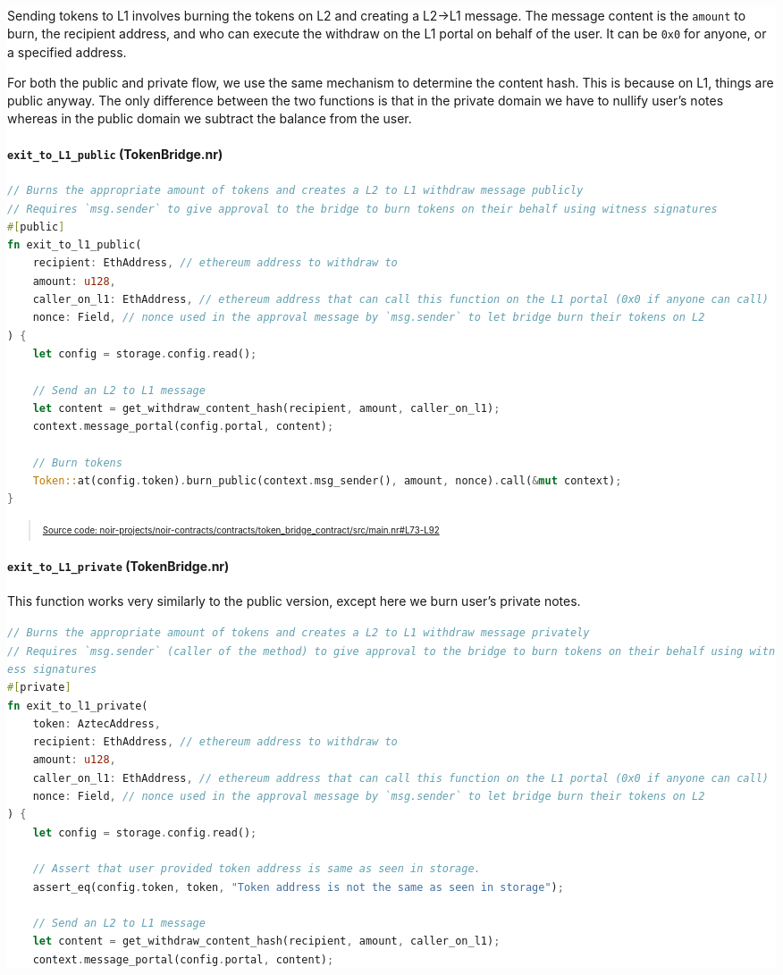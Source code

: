 Sending tokens to L1 involves burning the tokens on L2 and creating a L2->L1 message. The message content is the `amount` to burn, the recipient address, and who can execute the withdraw on the L1 portal on behalf of the user. It can be `0x0` for anyone, or a specified address.

For both the public and private flow, we use the same mechanism to determine the content hash. This is because on L1, things are public anyway. The only difference between the two functions is that in the private domain we have to nullify user’s notes whereas in the public domain we subtract the balance from the user.

#### `exit_to_L1_public` (TokenBridge.nr)

```rust title="exit_to_l1_public" showLineNumbers 
// Burns the appropriate amount of tokens and creates a L2 to L1 withdraw message publicly
// Requires `msg.sender` to give approval to the bridge to burn tokens on their behalf using witness signatures
#[public]
fn exit_to_l1_public(
    recipient: EthAddress, // ethereum address to withdraw to
    amount: u128,
    caller_on_l1: EthAddress, // ethereum address that can call this function on the L1 portal (0x0 if anyone can call)
    nonce: Field, // nonce used in the approval message by `msg.sender` to let bridge burn their tokens on L2
) {
    let config = storage.config.read();

    // Send an L2 to L1 message
    let content = get_withdraw_content_hash(recipient, amount, caller_on_l1);
    context.message_portal(config.portal, content);

    // Burn tokens
    Token::at(config.token).burn_public(context.msg_sender(), amount, nonce).call(&mut context);
}
```
> <sup><sub><a href="https://github.com/AztecProtocol/aztec-packages/blob/v0.82.2-alpha-testnet.4/noir-projects/noir-contracts/contracts/token_bridge_contract/src/main.nr#L73-L92" target="_blank" rel="noopener noreferrer">Source code: noir-projects/noir-contracts/contracts/token_bridge_contract/src/main.nr#L73-L92</a></sub></sup>


#### `exit_to_L1_private` (TokenBridge.nr)

This function works very similarly to the public version, except here we burn user’s private notes.

```rust title="exit_to_l1_private" showLineNumbers 
// Burns the appropriate amount of tokens and creates a L2 to L1 withdraw message privately
// Requires `msg.sender` (caller of the method) to give approval to the bridge to burn tokens on their behalf using witness signatures
#[private]
fn exit_to_l1_private(
    token: AztecAddress,
    recipient: EthAddress, // ethereum address to withdraw to
    amount: u128,
    caller_on_l1: EthAddress, // ethereum address that can call this function on the L1 portal (0x0 if anyone can call)
    nonce: Field, // nonce used in the approval message by `msg.sender` to let bridge burn their tokens on L2
) {
    let config = storage.config.read();

    // Assert that user provided token address is same as seen in storage.
    assert_eq(config.token, token, "Token address is not the same as seen in storage");

    // Send an L2 to L1 message
    let content = get_withdraw_content_hash(recipient, amount, caller_on_l1);
    context.message_portal(config.portal, content);
```